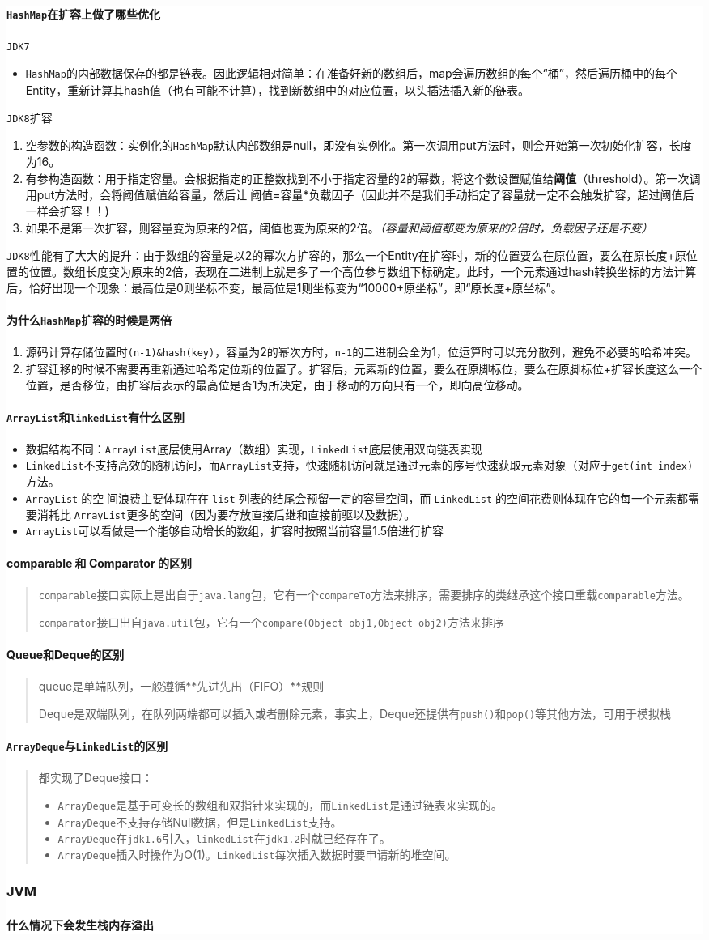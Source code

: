 #### `HashMap`在扩容上做了哪些优化

`JDK7`

- `HashMap`的内部数据保存的都是链表。因此逻辑相对简单：在准备好新的数组后，map会遍历数组的每个“桶”，然后遍历桶中的每个Entity，重新计算其hash值（也有可能不计算），找到新数组中的对应位置，以头插法插入新的链表。

`JDK8`扩容

1. 空参数的构造函数：实例化的`HashMap`默认内部数组是null，即没有实例化。第一次调用put方法时，则会开始第一次初始化扩容，长度为16。
2. 有参构造函数：用于指定容量。会根据指定的正整数找到不小于指定容量的2的幂数，将这个数设置赋值给**阈值**（threshold）。第一次调用put方法时，会将阈值赋值给容量，然后让 阈值=容量*负载因子（因此并不是我们手动指定了容量就一定不会触发扩容，超过阈值后一样会扩容！！)
3. 如果不是第一次扩容，则容量变为原来的2倍，阈值也变为原来的2倍。*（容量和阈值都变为原来的2倍时，负载因子还是不变）*

`JDK8`性能有了大大的提升：由于数组的容量是以2的幂次方扩容的，那么一个Entity在扩容时，新的位置要么在原位置，要么在原长度+原位置的位置。数组长度变为原来的2倍，表现在二进制上就是多了一个高位参与数组下标确定。此时，一个元素通过hash转换坐标的方法计算后，恰好出现一个现象：最高位是0则坐标不变，最高位是1则坐标变为“10000+原坐标”，即“原长度+原坐标”。

#### 为什么`HashMap`扩容的时候是两倍

1. 源码计算存储位置时`(n-1)&hash(key)`，容量为2的幂次方时，`n-1`的二进制会全为1，位运算时可以充分散列，避免不必要的哈希冲突。
2. 扩容迁移的时候不需要再重新通过哈希定位新的位置了。扩容后，元素新的位置，要么在原脚标位，要么在原脚标位+扩容长度这么一个位置，是否移位，由扩容后表示的最高位是否1为所决定，由于移动的方向只有一个，即向高位移动。

#### `ArrayList`和`linkedList`有什么区别

- 数据结构不同：`ArrayList`底层使用Array（数组）实现，`LinkedList`底层使用双向链表实现
- `LinkedList`不支持高效的随机访问，而`ArrayList`支持，快速随机访问就是通过元素的序号快速获取元素对象（对应于`get(int index)`方法。
- `ArrayList` 的空 间浪费主要体现在在 `list` 列表的结尾会预留一定的容量空间，而 `LinkedList` 的空间花费则体现在它的每一个元素都需要消耗比 `ArrayList`更多的空间（因为要存放直接后继和直接前驱以及数据）。
- `ArrayList`可以看做是一个能够自动增长的数组，扩容时按照当前容量1.5倍进行扩容

#### comparable 和 Comparator 的区别

> `comparable`接口实际上是出自于`java.lang`包，它有一个`compareTo`方法来排序，需要排序的类继承这个接口重载`comparable`方法。
>
> `comparator`接口出自`java.util`包，它有一个`compare(Object obj1,Object obj2)`方法来排序

#### Queue和Deque的区别

> queue是单端队列，一般遵循**先进先出（FIFO）**规则
>
> Deque是双端队列，在队列两端都可以插入或者删除元素，事实上，Deque还提供有`push()`和`pop()`等其他方法，可用于模拟栈

#### `ArrayDeque`与`LinkedList`的区别

> 都实现了Deque接口：
>
> - `ArrayDeque`是基于可变长的数组和双指针来实现的，而`LinkedList`是通过链表来实现的。
> - `ArrayDeque`不支持存储Null数据，但是`LinkedList`支持。
> - `ArrayDeque`在`jdk1.6`引入，`linkedList`在`jdk1.2`时就已经存在了。
> - `ArrayDeque`插入时操作为O(1)。`LinkedList`每次插入数据时要申请新的堆空间。

### JVM

#### 什么情况下会发生栈内存溢出
